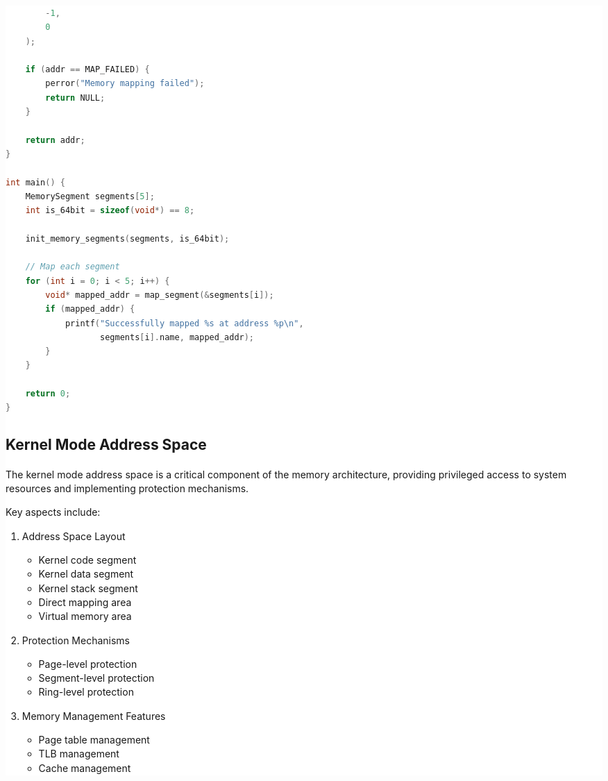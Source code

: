 ```c
        -1,
        0
    );
    
    if (addr == MAP_FAILED) {
        perror("Memory mapping failed");
        return NULL;
    }
    
    return addr;
}

int main() {
    MemorySegment segments[5];
    int is_64bit = sizeof(void*) == 8;
    
    init_memory_segments(segments, is_64bit);
    
    // Map each segment
    for (int i = 0; i < 5; i++) {
        void* mapped_addr = map_segment(&segments[i]);
        if (mapped_addr) {
            printf("Successfully mapped %s at address %p\n", 
                   segments[i].name, mapped_addr);
        }
    }
    
    return 0;
}
```

## Kernel Mode Address Space

The kernel mode address space is a critical component of the memory architecture, providing privileged access to system resources and implementing protection mechanisms.

Key aspects include:

1. Address Space Layout
   - Kernel code segment
   - Kernel data segment
   - Kernel stack segment
   - Direct mapping area
   - Virtual memory area

2. Protection Mechanisms
   - Page-level protection
   - Segment-level protection
   - Ring-level protection

3. Memory Management Features
   - Page table management
   - TLB management
   - Cache management
